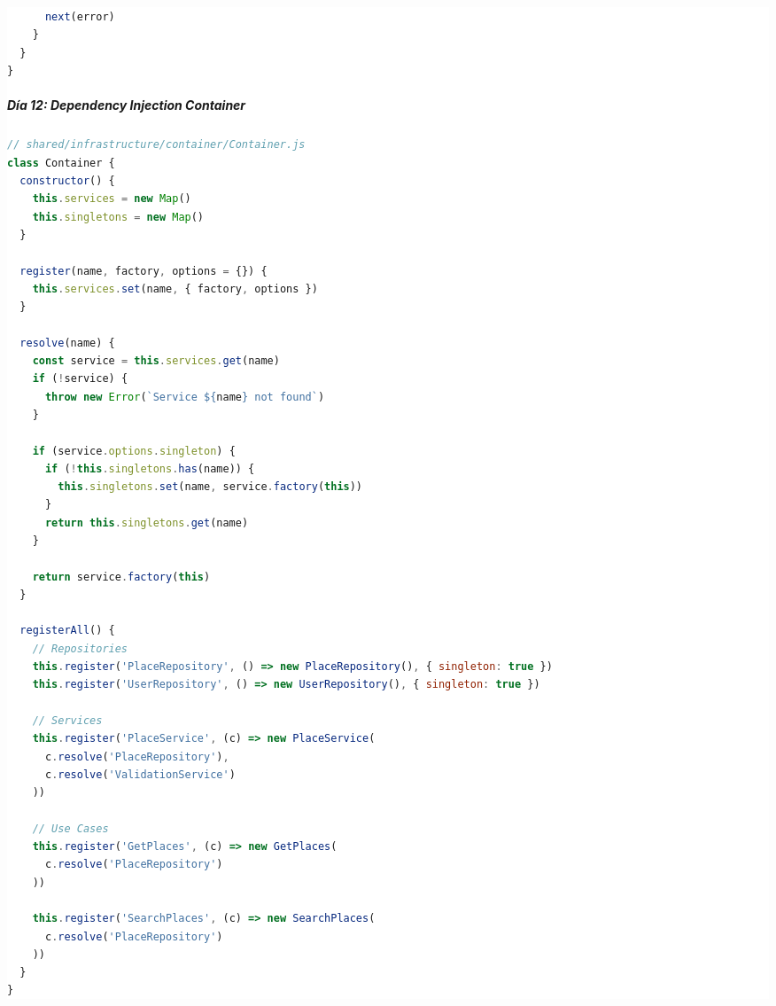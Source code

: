 ```javascript
      next(error)
    }
  }
}
```

##### Día 12: Dependency Injection Container

```javascript
// shared/infrastructure/container/Container.js
class Container {
  constructor() {
    this.services = new Map()
    this.singletons = new Map()
  }

  register(name, factory, options = {}) {
    this.services.set(name, { factory, options })
  }

  resolve(name) {
    const service = this.services.get(name)
    if (!service) {
      throw new Error(`Service ${name} not found`)
    }

    if (service.options.singleton) {
      if (!this.singletons.has(name)) {
        this.singletons.set(name, service.factory(this))
      }
      return this.singletons.get(name)
    }

    return service.factory(this)
  }

  registerAll() {
    // Repositories
    this.register('PlaceRepository', () => new PlaceRepository(), { singleton: true })
    this.register('UserRepository', () => new UserRepository(), { singleton: true })
    
    // Services
    this.register('PlaceService', (c) => new PlaceService(
      c.resolve('PlaceRepository'),
      c.resolve('ValidationService')
    ))
    
    // Use Cases
    this.register('GetPlaces', (c) => new GetPlaces(
      c.resolve('PlaceRepository')
    ))
    
    this.register('SearchPlaces', (c) => new SearchPlaces(
      c.resolve('PlaceRepository')
    ))
  }
}
```
